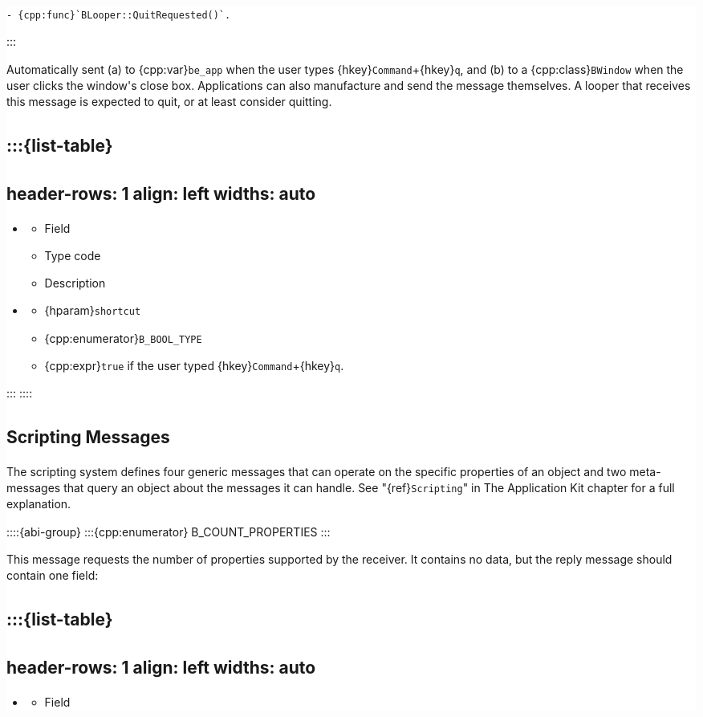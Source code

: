 	- {cpp:func}`BLooper::QuitRequested()`.


:::

Automatically sent (a) to {cpp:var}`be_app` when the user types
{hkey}`Command`+{hkey}`q`, and (b) to a {cpp:class}`BWindow` when the user
clicks the window's close box. Applications can also manufacture and send
the message themselves. A looper that receives this message is expected to
quit, or at least consider quitting.

:::{list-table}
---
header-rows: 1
align: left
widths: auto
---
-
	- Field

	- Type code

	- Description

-
	- {hparam}`shortcut`

	- {cpp:enumerator}`B_BOOL_TYPE`

	- {cpp:expr}`true` if the user typed {hkey}`Command`+{hkey}`q`.


:::
::::

## Scripting Messages

The scripting system defines four generic messages that can operate on the
specific properties of an object and two meta-messages that query an object
about the messages it can handle. See "{ref}`Scripting`" in The Application
Kit chapter for a full explanation.

::::{abi-group}
:::{cpp:enumerator} B_COUNT_PROPERTIES
:::

This message requests the number of properties supported by the receiver.
It contains no data, but the reply message should contain one field:

:::{list-table}
---
header-rows: 1
align: left
widths: auto
---
-
	- Field
